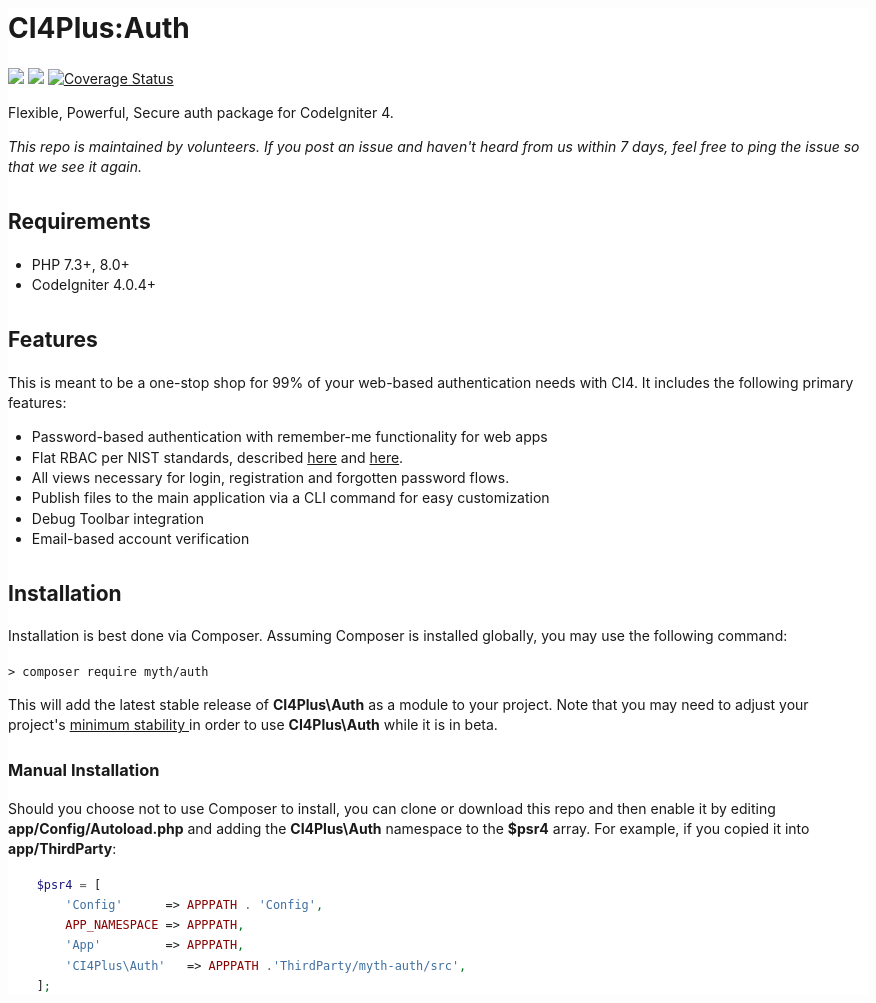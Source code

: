 # CI4Plus:Auth

[![](https://github.com/lonnieezell/myth-auth/workflows/PHPUnit/badge.svg)](https://github.com/lonnieezell/myth-auth/actions?query=workflow%3A%22PHPUnit%22)
[![](https://github.com/lonnieezell/myth-auth/workflows/PHPStan/badge.svg)](https://github.com/lonnieezell/myth-auth/actions?query=workflow%3A%22PHPStan)
[![Coverage Status](https://coveralls.io/repos/github/lonnieezell/myth-auth/badge.svg?branch=develop)](https://coveralls.io/github/lonnieezell/myth-auth?branch=develop)

Flexible, Powerful, Secure auth package for CodeIgniter 4.

*This repo is maintained by volunteers. If you post an issue and haven't heard from us within 7 days, feel free to ping the issue so that we see it again.*

## Requirements

- PHP 7.3+, 8.0+
- CodeIgniter 4.0.4+

## Features

This is meant to be a one-stop shop for 99% of your web-based authentication needs with CI4. It includes
the following primary features: 

- Password-based authentication with remember-me functionality for web apps
- Flat RBAC per NIST standards, described [here](https://csrc.nist.gov/Projects/Role-Based-Access-Control) and [here](https://pdfs.semanticscholar.org/aeb1/e9676e2d7694f268377fc22bdb510a13fab7.pdf).
- All views necessary for login, registration and forgotten password flows.
- Publish files to the main application via a CLI command for easy customization
- Debug Toolbar integration
- Email-based account verification

## Installation

Installation is best done via Composer. Assuming Composer is installed globally, you may use
the following command: 

    > composer require myth/auth

This will add the latest stable release of **CI4Plus\Auth** as a module to your project. Note that
you may need to adjust your project's
[minimum stability ](http://webtips.krajee.com/setting-composer-minimum-stability-application/)
in order to use **CI4Plus\Auth** while it is in beta.

### Manual Installation

Should you choose not to use Composer to install, you can clone or download this repo and
then enable it by editing **app/Config/Autoload.php** and adding the **CI4Plus\Auth**
namespace to the **$psr4** array. For example, if you copied it into **app/ThirdParty**:
```php
    $psr4 = [
        'Config'      => APPPATH . 'Config',
        APP_NAMESPACE => APPPATH,
        'App'         => APPPATH,
        'CI4Plus\Auth'   => APPPATH .'ThirdParty/myth-auth/src',
    ];
```
